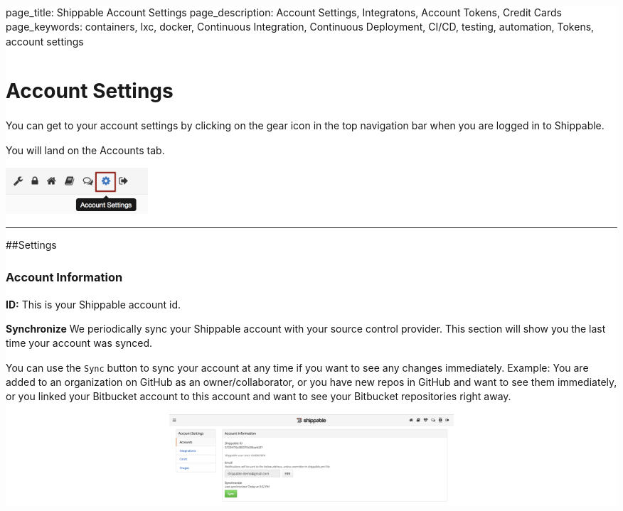page_title: Shippable Account Settings
page_description: Account Settings, Integratons, Account Tokens, Credit Cards
page_keywords: containers, lxc, docker, Continuous Integration, Continuous Deployment, CI/CD, testing, automation, Tokens, account settings

# Account Settings

You can get to your account settings by clicking on the gear icon in the top navigation bar when you are logged in to Shippable.

You will land on the Accounts tab.


<img src="../images/account_settings_icon.png" alt="Account Settings on Shippable" style="width:200px;"/>

---


##Settings

### Account Information

**ID:** This is your Shippable account id.

**Synchronize** We periodically sync your Shippable account with your source control provider. This section will show you the last time your account was synced.

You can use the `Sync` button to sync your account at any time if you want to see any changes immediately. Example: You are added to an organization on GitHub as an owner/collaborator, or  you have new repos in GitHub and want to see them immediately, or you linked your Bitbucket account to this account and want to see your Bitbucket repositories right away.

<img src="../images/account_settings_account_info.png" alt="GitHub and Bitbucket identities" style="width:400px; margin:0px auto; display:block"/>
